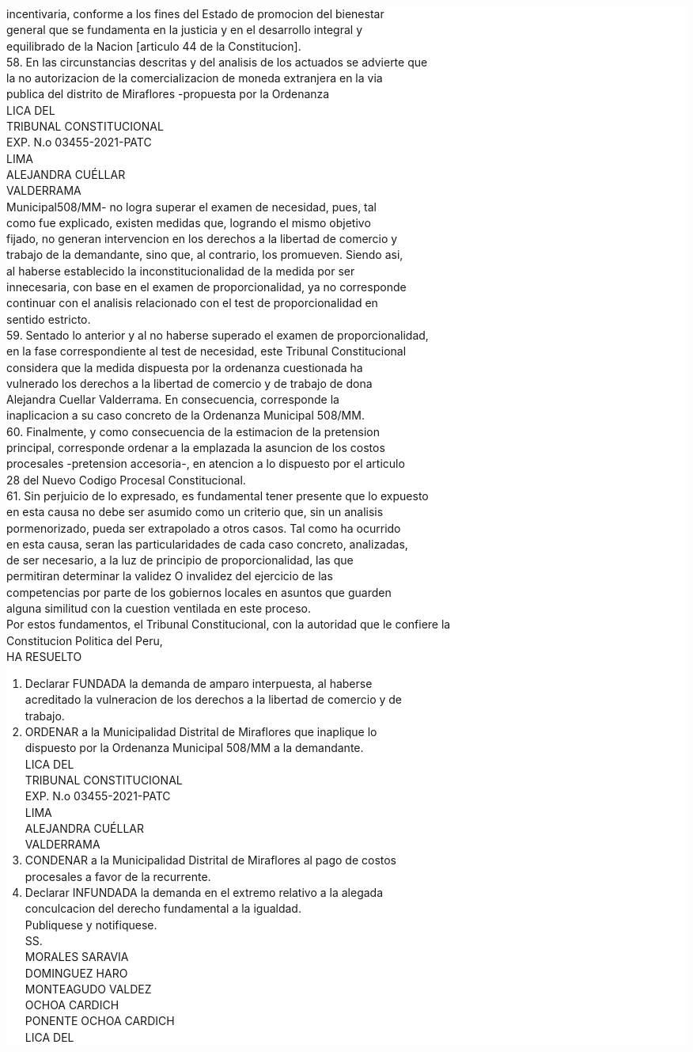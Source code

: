 incentivaria, conforme a los fines del Estado de promocion del bienestar  
general que se fundamenta en la justicia y en el desarrollo integral y  
equilibrado de la Nacion [articulo 44 de la Constitucion].  
58. En las circunstancias descritas y del analisis de los actuados se advierte que  
la no autorizacion de la comercializacion de moneda extranjera en la via  
publica del distrito de Miraflores -propuesta por la Ordenanza  
LICA DEL  
TRIBUNAL CONSTITUCIONAL  
EXP. N.o 03455-2021-PATC  
LIMA  
ALEJANDRA CUÉLLAR  
VALDERRAMA  
Municipal508/MM- no logra superar el examen de necesidad, pues, tal  
como fue explicado, existen medidas que, logrando el mismo objetivo  
fijado, no generan intervencion en los derechos a la libertad de comercio y  
trabajo de la demandante, sino que, al contrario, los promueven. Siendo asi,  
al haberse establecido la inconstitucionalidad de la medida por ser  
innecesaria, con base en el examen de proporcionalidad, ya no corresponde  
continuar con el analisis relacionado con el test de proporcionalidad en  
sentido estricto.  
59. Sentado lo anterior y al no haberse superado el examen de proporcionalidad,  
en la fase correspondiente al test de necesidad, este Tribunal Constitucional  
considera que la medida dispuesta por la ordenanza cuestionada ha  
vulnerado los derechos a la libertad de comercio y de trabajo de dona  
Alejandra Cuellar Valderrama. En consecuencia, corresponde la  
inaplicacion a su caso concreto de la Ordenanza Municipal 508/MM.  
60. Finalmente, y como consecuencia de la estimacion de la pretension  
principal, corresponde ordenar a la emplazada la asuncion de los costos  
procesales -pretension accesoria-, en atencion a lo dispuesto por el articulo  
28 del Nuevo Codigo Procesal Constitucional.  
61. Sin perjuicio de lo expresado, es fundamental tener presente que lo expuesto  
en esta causa no debe ser asumido como un criterio que, sin un analisis  
pormenorizado, pueda ser extrapolado a otros casos. Tal como ha ocurrido  
en esta causa, seran las particularidades de cada caso concreto, analizadas,  
de ser necesario, a la luz de principio de proporcionalidad, las que  
permitiran determinar la validez O invalidez del ejercicio de las  
competencias por parte de los gobiernos locales en asuntos que guarden  
alguna similitud con la cuestion ventilada en este proceso.  
Por estos fundamentos, el Tribunal Constitucional, con la autoridad que le confiere la  
Constitucion Politica del Peru,  
HA RESUELTO  
1. Declarar FUNDADA la demanda de amparo interpuesta, al haberse  
acreditado la vulneracion de los derechos a la libertad de comercio y de  
trabajo.  
2. ORDENAR a la Municipalidad Distrital de Miraflores que inaplique lo  
dispuesto por la Ordenanza Municipal 508/MM a la demandante.  
LICA DEL  
TRIBUNAL CONSTITUCIONAL  
EXP. N.o 03455-2021-PATC  
LIMA  
ALEJANDRA CUÉLLAR  
VALDERRAMA  
3. CONDENAR a la Municipalidad Distrital de Miraflores al pago de costos  
procesales a favor de la recurrente.  
4. Declarar INFUNDADA la demanda en el extremo relativo a la alegada  
conculcacion del derecho fundamental a la igualdad.  
Publiquese y notifiquese.  
SS.  
MORALES SARAVIA  
DOMINGUEZ HARO  
MONTEAGUDO VALDEZ  
OCHOA CARDICH  
PONENTE OCHOA CARDICH  
LICA DEL  